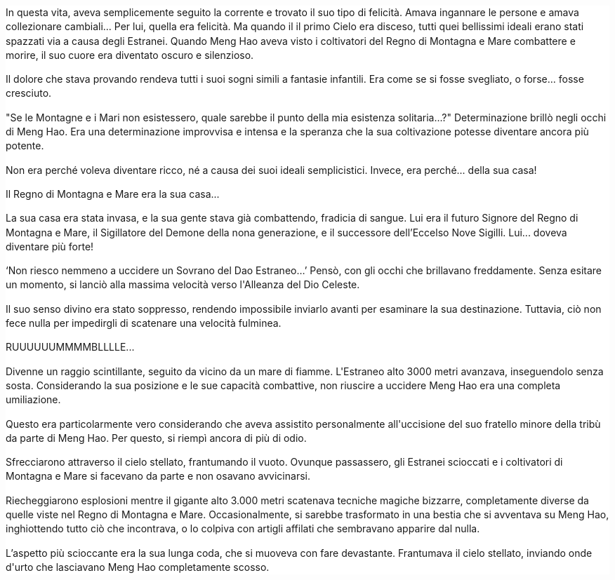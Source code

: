 
In questa vita, aveva semplicemente seguito la corrente e trovato il suo tipo di felicità. Amava ingannare le persone e amava collezionare cambiali... Per lui, quella era felicità. Ma quando il il primo Cielo era disceso, tutti quei bellissimi ideali erano stati spazzati via a causa degli Estranei. Quando Meng Hao aveva visto i coltivatori del Regno di Montagna e Mare combattere e morire, il suo cuore era diventato oscuro e silenzioso.


Il dolore che stava provando rendeva tutti i suoi sogni simili a fantasie infantili. Era come se si fosse svegliato, o forse... fosse cresciuto.


"Se le Montagne e i Mari non esistessero, quale sarebbe il punto della mia esistenza solitaria...?" Determinazione brillò negli occhi di Meng Hao. Era una determinazione improvvisa e intensa e la speranza che la sua coltivazione potesse diventare ancora più potente.


Non era perché voleva diventare ricco, né a causa dei suoi ideali semplicistici. Invece, era perché... della sua casa!


Il Regno di Montagna e Mare era la sua casa...


La sua casa era stata invasa, e la sua gente stava già combattendo, fradicia di sangue. Lui era il futuro Signore del Regno di Montagna e Mare, il Sigillatore del Demone della nona generazione, e il successore dell’Eccelso Nove Sigilli. Lui... doveva diventare più forte!


‘Non riesco nemmeno a uccidere un Sovrano del Dao Estraneo…’ Pensò, con gli occhi che brillavano freddamente. Senza esitare un momento, si lanciò alla massima velocità verso l'Alleanza del Dio Celeste.


Il suo senso divino era stato soppresso, rendendo impossibile inviarlo avanti per esaminare la sua destinazione. Tuttavia, ciò non fece nulla per impedirgli di scatenare una velocità fulminea.


RUUUUUUMMMMBLLLLE...


Divenne un raggio scintillante, seguito da vicino da un mare di fiamme. L'Estraneo alto 3000 metri avanzava, inseguendolo senza sosta. Considerando la sua posizione e le sue capacità combattive, non riuscire a uccidere Meng Hao era una completa umiliazione.


Questo era particolarmente vero considerando che aveva assistito personalmente all'uccisione del suo fratello minore della tribù da parte di Meng Hao. Per questo, si riempì ancora di più di odio.


Sfrecciarono attraverso il cielo stellato, frantumando il vuoto. Ovunque passassero, gli Estranei scioccati e i coltivatori di Montagna e Mare si facevano da parte e non osavano avvicinarsi.


Riecheggiarono esplosioni mentre il gigante alto 3.000 metri scatenava tecniche magiche bizzarre, completamente diverse da quelle viste nel Regno di Montagna e Mare. Occasionalmente, si sarebbe trasformato in una bestia che si avventava su Meng Hao, inghiottendo tutto ciò che incontrava, o lo colpiva con artigli affilati che sembravano apparire dal nulla.


L’aspetto più scioccante era la sua lunga coda, che si muoveva con fare devastante. Frantumava il cielo stellato, inviando onde d'urto che lasciavano Meng Hao completamente scosso.

